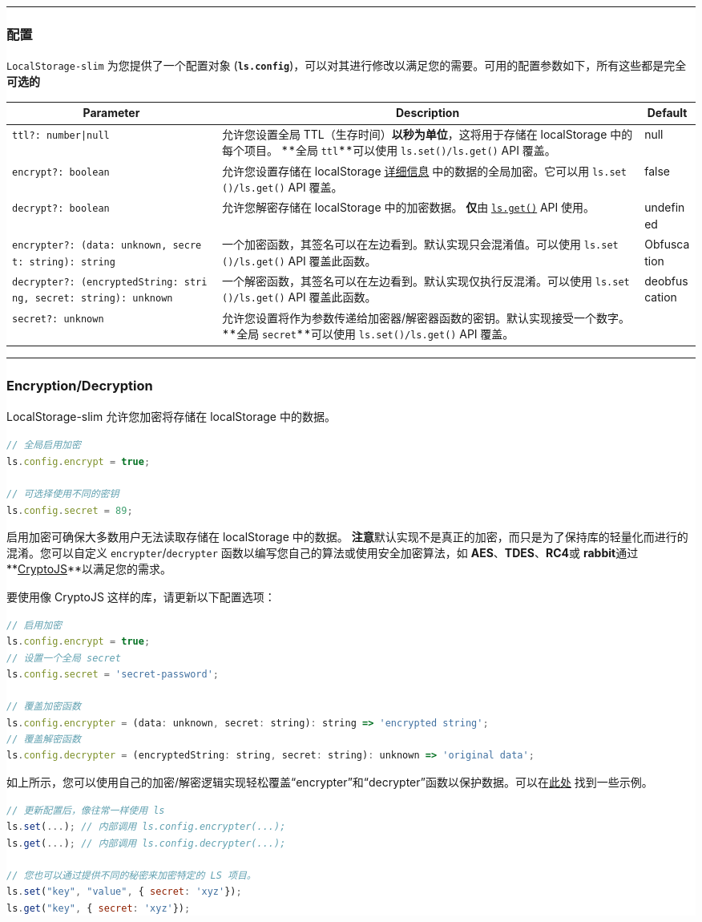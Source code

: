 
---

### 配置

`LocalStorage-slim` 为您提供了一个配置对象 (**`ls.config`**)，可以对其进行修改以满足您的需要。可用的配置参数如下，所有这些都是完全**可选的**

| Parameter                                                        | Description                                                                                                                                    | Default       |
| ---------------------------------------------------------------- | ---------------------------------------------------------------------------------------------------------------------------------------------- | ------------- |
| `ttl?: number\|null`                                             | 允许您设置全局 TTL（生存时间）**以秒为单位**，这将用于存储在 localStorage 中的每个项目。 **全局 `ttl`**可以使用 `ls.set()/ls.get()` API 覆盖。 | null          |
| `encrypt?: boolean`                                              | 允许您设置存储在 localStorage [详细信息](#encryption) 中的数据的全局加密。它可以用 `ls.set()/ls.get()` API 覆盖。                              | false         |
| `decrypt?: boolean`                                              | 允许您解密存储在 localStorage 中的加密数据。 **仅**由 [`ls.get()`](#lsget) API 使用。                                                          | undefined     |
| `encrypter?: (data: unknown, secret: string): string`            | 一个加密函数，其签名可以在左边看到。默认实现只会混淆值。可以使用 `ls.set()/ls.get()` API 覆盖此函数。                                          | Obfuscation   |
| `decrypter?: (encryptedString: string, secret: string): unknown` | 一个解密函数，其签名可以在左边看到。默认实现仅执行反混淆。可以使用 `ls.set()/ls.get()` API 覆盖此函数。                                        | deobfuscation |
| `secret?: unknown`                                               | 允许您设置将作为参数传递给加密器/解密器函数的密钥。默认实现接受一个数字。 **全局 `secret`**可以使用 `ls.set()/ls.get()` API 覆盖。             |               |

---

### Encryption/Decryption

LocalStorage-slim 允许您加密将存储在 localStorage 中的数据。

```javascript
// 全局启用加密
ls.config.encrypt = true;

// 可选择使用不同的密钥
ls.config.secret = 89;
```

启用加密可确保大多数用户无法读取存储在 localStorage 中的数据。 **注意**默认实现不是真正的加密，而只是为了保持库的轻量化而进行的混淆。您可以自定义 `encrypter`/`decrypter` 函数以编写您自己的算法或使用安全加密算法，如 **AES**、**TDES**、**RC4**或 **rabbit**通过 **[CryptoJS](https://www.npmjs.com/package/crypto-js)**以满足您的需求。

要使用像 CryptoJS 这样的库，请更新以下配置选项：

```javascript
// 启用加密
ls.config.encrypt = true;
// 设置一个全局 secret
ls.config.secret = 'secret-password';

// 覆盖加密函数
ls.config.encrypter = (data: unknown, secret: string): string => 'encrypted string';
// 覆盖解密函数
ls.config.decrypter = (encryptedString: string, secret: string): unknown => 'original data';
```

如上所示，您可以使用自己的加密/解密逻辑实现轻松覆盖“encrypter”和“decrypter”函数以保护数据。可以在[此处](https://digitalfortress.tech/js/encrypt-localstorage-data/) 找到一些示例。

```javascript
// 更新配置后，像往常一样使用 ls
ls.set(...); // 内部调用 ls.config.encrypter(...);
ls.get(...); // 内部调用 ls.config.decrypter(...);

// 您也可以通过提供不同的秘密来加密特定的 LS 项目。
ls.set("key", "value", { secret: 'xyz'});
ls.get("key", { secret: 'xyz'});

```
